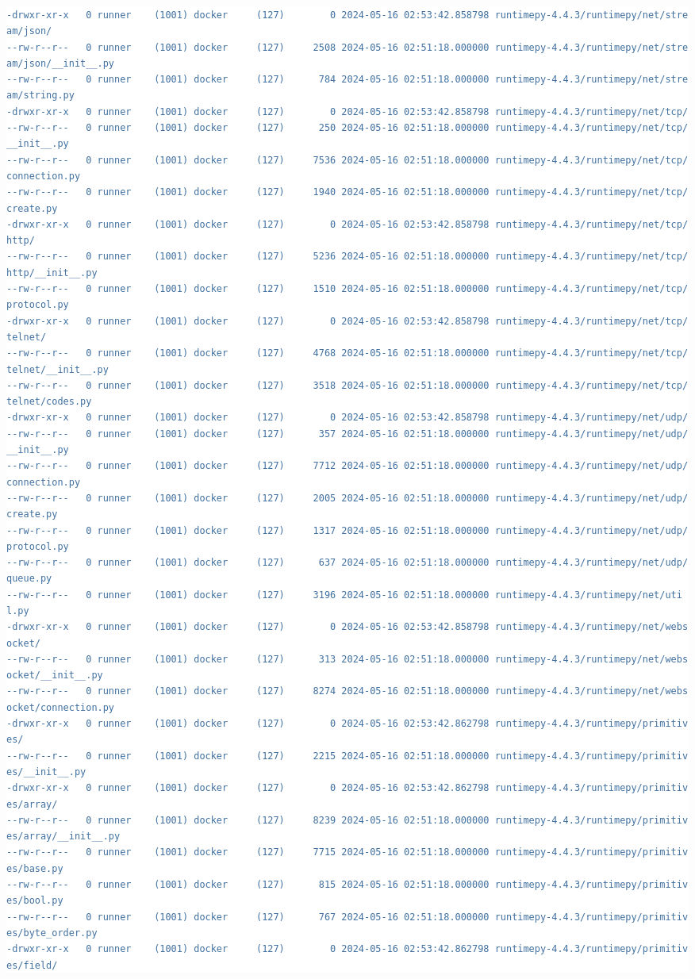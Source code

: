 ```diff
-drwxr-xr-x   0 runner    (1001) docker     (127)        0 2024-05-16 02:53:42.858798 runtimepy-4.4.3/runtimepy/net/stream/json/
--rw-r--r--   0 runner    (1001) docker     (127)     2508 2024-05-16 02:51:18.000000 runtimepy-4.4.3/runtimepy/net/stream/json/__init__.py
--rw-r--r--   0 runner    (1001) docker     (127)      784 2024-05-16 02:51:18.000000 runtimepy-4.4.3/runtimepy/net/stream/string.py
-drwxr-xr-x   0 runner    (1001) docker     (127)        0 2024-05-16 02:53:42.858798 runtimepy-4.4.3/runtimepy/net/tcp/
--rw-r--r--   0 runner    (1001) docker     (127)      250 2024-05-16 02:51:18.000000 runtimepy-4.4.3/runtimepy/net/tcp/__init__.py
--rw-r--r--   0 runner    (1001) docker     (127)     7536 2024-05-16 02:51:18.000000 runtimepy-4.4.3/runtimepy/net/tcp/connection.py
--rw-r--r--   0 runner    (1001) docker     (127)     1940 2024-05-16 02:51:18.000000 runtimepy-4.4.3/runtimepy/net/tcp/create.py
-drwxr-xr-x   0 runner    (1001) docker     (127)        0 2024-05-16 02:53:42.858798 runtimepy-4.4.3/runtimepy/net/tcp/http/
--rw-r--r--   0 runner    (1001) docker     (127)     5236 2024-05-16 02:51:18.000000 runtimepy-4.4.3/runtimepy/net/tcp/http/__init__.py
--rw-r--r--   0 runner    (1001) docker     (127)     1510 2024-05-16 02:51:18.000000 runtimepy-4.4.3/runtimepy/net/tcp/protocol.py
-drwxr-xr-x   0 runner    (1001) docker     (127)        0 2024-05-16 02:53:42.858798 runtimepy-4.4.3/runtimepy/net/tcp/telnet/
--rw-r--r--   0 runner    (1001) docker     (127)     4768 2024-05-16 02:51:18.000000 runtimepy-4.4.3/runtimepy/net/tcp/telnet/__init__.py
--rw-r--r--   0 runner    (1001) docker     (127)     3518 2024-05-16 02:51:18.000000 runtimepy-4.4.3/runtimepy/net/tcp/telnet/codes.py
-drwxr-xr-x   0 runner    (1001) docker     (127)        0 2024-05-16 02:53:42.858798 runtimepy-4.4.3/runtimepy/net/udp/
--rw-r--r--   0 runner    (1001) docker     (127)      357 2024-05-16 02:51:18.000000 runtimepy-4.4.3/runtimepy/net/udp/__init__.py
--rw-r--r--   0 runner    (1001) docker     (127)     7712 2024-05-16 02:51:18.000000 runtimepy-4.4.3/runtimepy/net/udp/connection.py
--rw-r--r--   0 runner    (1001) docker     (127)     2005 2024-05-16 02:51:18.000000 runtimepy-4.4.3/runtimepy/net/udp/create.py
--rw-r--r--   0 runner    (1001) docker     (127)     1317 2024-05-16 02:51:18.000000 runtimepy-4.4.3/runtimepy/net/udp/protocol.py
--rw-r--r--   0 runner    (1001) docker     (127)      637 2024-05-16 02:51:18.000000 runtimepy-4.4.3/runtimepy/net/udp/queue.py
--rw-r--r--   0 runner    (1001) docker     (127)     3196 2024-05-16 02:51:18.000000 runtimepy-4.4.3/runtimepy/net/util.py
-drwxr-xr-x   0 runner    (1001) docker     (127)        0 2024-05-16 02:53:42.858798 runtimepy-4.4.3/runtimepy/net/websocket/
--rw-r--r--   0 runner    (1001) docker     (127)      313 2024-05-16 02:51:18.000000 runtimepy-4.4.3/runtimepy/net/websocket/__init__.py
--rw-r--r--   0 runner    (1001) docker     (127)     8274 2024-05-16 02:51:18.000000 runtimepy-4.4.3/runtimepy/net/websocket/connection.py
-drwxr-xr-x   0 runner    (1001) docker     (127)        0 2024-05-16 02:53:42.862798 runtimepy-4.4.3/runtimepy/primitives/
--rw-r--r--   0 runner    (1001) docker     (127)     2215 2024-05-16 02:51:18.000000 runtimepy-4.4.3/runtimepy/primitives/__init__.py
-drwxr-xr-x   0 runner    (1001) docker     (127)        0 2024-05-16 02:53:42.862798 runtimepy-4.4.3/runtimepy/primitives/array/
--rw-r--r--   0 runner    (1001) docker     (127)     8239 2024-05-16 02:51:18.000000 runtimepy-4.4.3/runtimepy/primitives/array/__init__.py
--rw-r--r--   0 runner    (1001) docker     (127)     7715 2024-05-16 02:51:18.000000 runtimepy-4.4.3/runtimepy/primitives/base.py
--rw-r--r--   0 runner    (1001) docker     (127)      815 2024-05-16 02:51:18.000000 runtimepy-4.4.3/runtimepy/primitives/bool.py
--rw-r--r--   0 runner    (1001) docker     (127)      767 2024-05-16 02:51:18.000000 runtimepy-4.4.3/runtimepy/primitives/byte_order.py
-drwxr-xr-x   0 runner    (1001) docker     (127)        0 2024-05-16 02:53:42.862798 runtimepy-4.4.3/runtimepy/primitives/field/
```